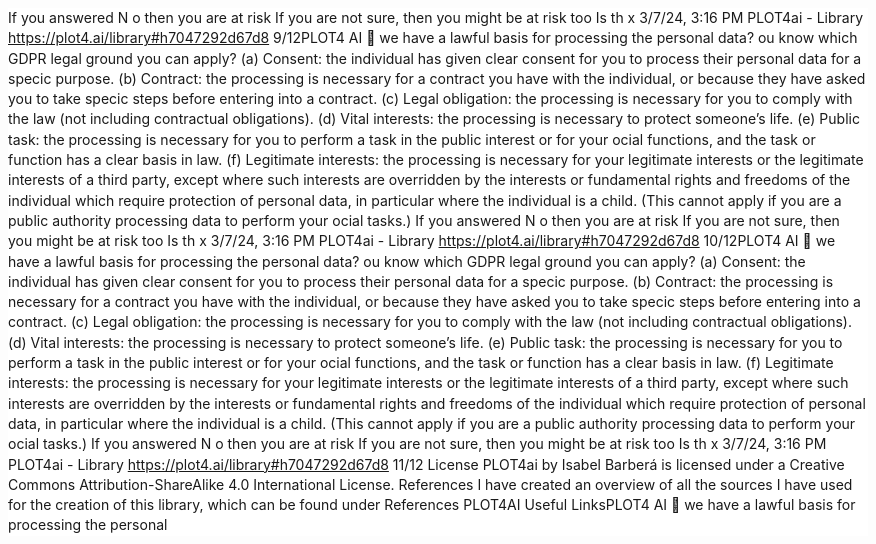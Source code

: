If you answered N o then you are at risk
If you are not sure, then you might be at risk too
Is th
x
3/7/24, 3:16 PM PLOT4ai - Library
https://plot4.ai/library#h7047292d67d8 9/12PLOT4
AI 
we have a lawful basis for processing the personal
data?
ou know which GDPR legal ground you can apply?
(a) Consent: the individual has given clear consent for you to process their personal data
for a speci c purpose.
(b) Contract: the processing is necessary for a contract you have with the individual, or
because they have asked you to take speci c steps before entering into a contract.
(c) Legal obligation: the processing is necessary for you to comply with the law (not
including contractual obligations).
(d) Vital interests: the processing is necessary to protect someone’s life.
(e) Public task: the processing is necessary for you to perform a task in the public interest
or for your o cial functions, and the task or function has a clear basis in law.
(f) Legitimate interests: the processing is necessary for your legitimate interests or the
legitimate interests of a third party, except where such interests are overridden by the
interests or fundamental rights and freedoms of the individual which require protection
of personal data, in particular where the individual is a child. (This cannot apply if you
are a public authority processing data to perform your o cial tasks.)
If you answered N o then you are at risk
If you are not sure, then you might be at risk too
Is th
x
3/7/24, 3:16 PM PLOT4ai - Library
https://plot4.ai/library#h7047292d67d8 10/12PLOT4
AI 
we have a lawful basis for processing the personal
data?
ou know which GDPR legal ground you can apply?
(a) Consent: the individual has given clear consent for you to process their personal data
for a speci c purpose.
(b) Contract: the processing is necessary for a contract you have with the individual, or
because they have asked you to take speci c steps before entering into a contract.
(c) Legal obligation: the processing is necessary for you to comply with the law (not
including contractual obligations).
(d) Vital interests: the processing is necessary to protect someone’s life.
(e) Public task: the processing is necessary for you to perform a task in the public interest
or for your o cial functions, and the task or function has a clear basis in law.
(f) Legitimate interests: the processing is necessary for your legitimate interests or the
legitimate interests of a third party, except where such interests are overridden by the
interests or fundamental rights and freedoms of the individual which require protection
of personal data, in particular where the individual is a child. (This cannot apply if you
are a public authority processing data to perform your o cial tasks.)
If you answered N o then you are at risk
If you are not sure, then you might be at risk too
Is th
x
3/7/24, 3:16 PM PLOT4ai - Library
https://plot4.ai/library#h7047292d67d8 11/12
License
PLOT4ai by Isabel Barberá is licensed under a Creative Commons
Attribution-ShareAlike 4.0 International License.
References
I have created an overview of all the sources I have used for the
creation of this library, which can be found under References
PLOT4AI
Useful LinksPLOT4
AI 
we have a lawful basis for processing the personal
